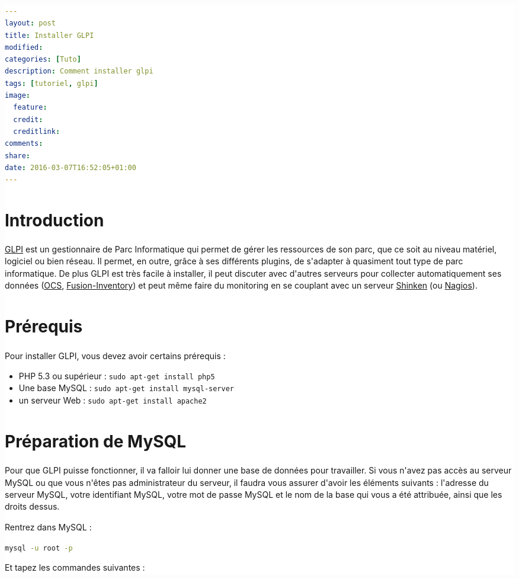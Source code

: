 ```yaml
---
layout: post
title: Installer GLPI
modified:
categories: [Tuto]
description: Comment installer glpi
tags: [tutoriel, glpi]
image:
  feature:
  credit:
  creditlink:
comments:
share:
date: 2016-03-07T16:52:05+01:00
---
```


# Introduction

[GLPI](http://www.glpi-project.org/) est un gestionnaire de Parc Informatique qui permet de gérer les ressources de son parc, que ce soit au niveau matériel, logiciel ou bien réseau. Il permet, en outre, grâce à ses différents plugins, de s'adapter à quasiment tout type de parc informatique. De plus GLPI est très facile à installer, il peut discuter avec d'autres serveurs pour collecter automatiquement ses données ([OCS](http://www.ocsinventory-ng.org/fr/), [Fusion-Inventory](http://fusioninventory.org/)) et peut même faire du monitoring en se couplant avec un serveur [Shinken](http://www.shinken-monitoring.org/) (ou [Nagios](https://www.nagios.org/)).

# Prérequis

Pour installer GLPI, vous devez avoir certains prérequis :

* PHP 5.3 ou supérieur : `sudo apt-get install php5`
* Une base MySQL : `sudo apt-get install mysql-server`
* un serveur Web : `sudo apt-get install apache2`

# Préparation de MySQL

Pour que GLPI puisse fonctionner, il va falloir lui donner une base de données pour travailler. Si vous n'avez pas accès au serveur MySQL ou que vous n'êtes pas administrateur du serveur, il faudra vous assurer d'avoir les éléments suivants : l'adresse du serveur MySQL, votre identifiant MySQL, votre mot de passe MySQL et le nom de la base qui vous a été attribuée, ainsi que les droits dessus.

Rentrez dans MySQL :

```bash
mysql -u root -p
```

Et tapez les commandes suivantes :
